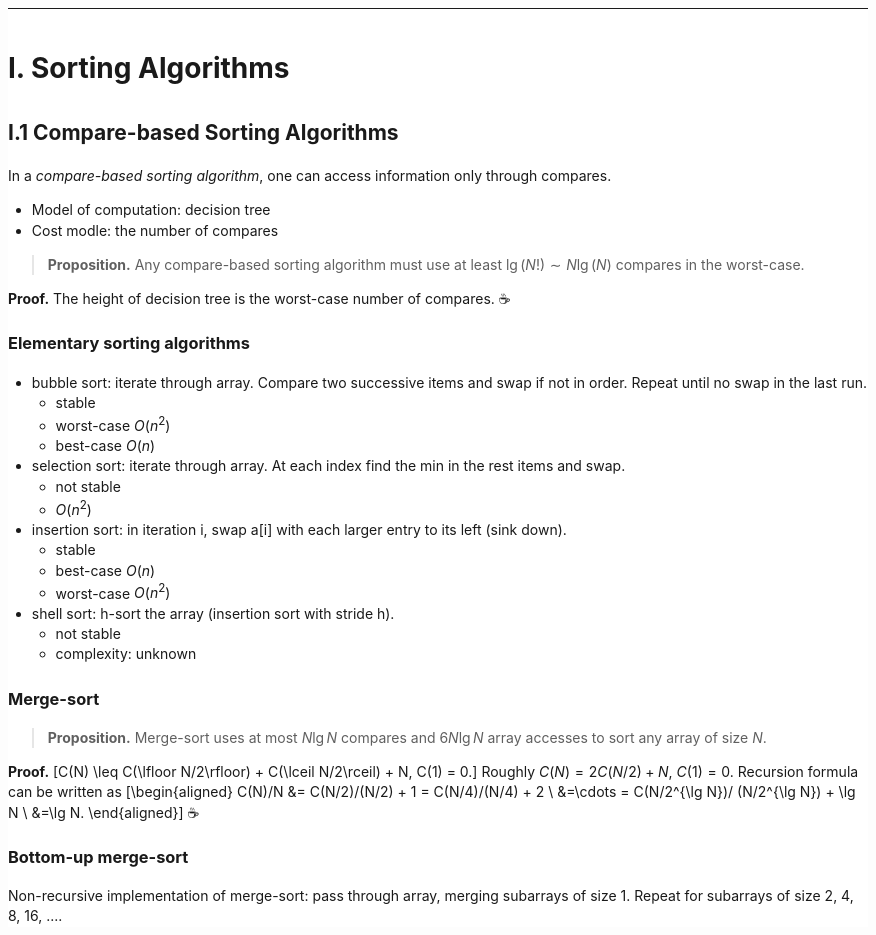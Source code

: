 ***
# I. Sorting Algorithms

## I.1 Compare-based Sorting Algorithms

In a *compare-based sorting algorithm*, one can access information only through compares.

* Model of computation: decision tree
* Cost modle: the number of compares

> **Proposition.** Any compare-based sorting algorithm must use at least $\lg (N!) \sim N\lg(N)$ compares in the worst-case.

**Proof.** The height of decision tree is the worst-case number of compares. :coffee:

### Elementary sorting algorithms

* bubble sort: iterate through array. Compare two successive items and swap if not in order. Repeat until no swap in the last run.
    * stable
    * worst-case $O(n^2)$
    * best-case $O(n)$
* selection sort: iterate through array. At each index find the min in the rest items and swap.
    * not stable
    * $O(n^2)$
* insertion sort: in iteration i, swap a[i] with each larger entry to its left (sink down).
    * stable
    * best-case $O(n)$
    * worst-case $O(n^2)$
* shell sort: h-sort the array (insertion sort with stride h).
    * not stable
    * complexity: unknown


### Merge-sort

> **Proposition.** Merge-sort uses at most $N \lg N$ compares and $6N\lg N$ array
accesses to sort any array of size $N$.

**Proof.** \[C(N) \leq C(\lfloor N/2\rfloor) + C(\lceil N/2\rceil) + N, C(1) = 0.\]
Roughly $C(N) = 2C(N/2) + N$, $C(1) = 0$. Recursion formula can be written as
\[\begin{aligned}
C(N)/N &= C(N/2)/(N/2) + 1 = C(N/4)/(N/4) + 2 \\
&=\cdots = C(N/2^{\lg N})/ (N/2^{\lg N}) + \lg N \\
&=\lg N.
\end{aligned}\]
:coffee:

### Bottom-up merge-sort
Non-recursive implementation of merge-sort: pass through array, merging subarrays of size 1. Repeat for subarrays of size 2, 4, 8, 16, ....
